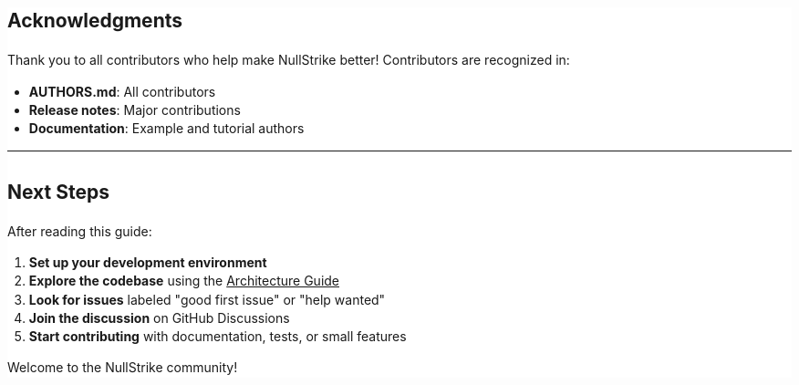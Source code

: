 ## Acknowledgments

Thank you to all contributors who help make NullStrike better! Contributors are recognized in:

- **AUTHORS.md**: All contributors
- **Release notes**: Major contributions
- **Documentation**: Example and tutorial authors

---

## Next Steps

After reading this guide:

1. **Set up your development environment**
2. **Explore the codebase** using the [Architecture Guide](architecture.md)
3. **Look for issues** labeled "good first issue" or "help wanted"
4. **Join the discussion** on GitHub Discussions
5. **Start contributing** with documentation, tests, or small features

Welcome to the NullStrike community!
